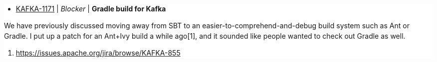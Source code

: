 * [KAFKA-1171](https://issues.apache.org/jira/browse/KAFKA-1171) | *Blocker* | **Gradle build for Kafka**

We have previously discussed moving away from SBT to an easier-to-comprehend-and-debug build system such as Ant or Gradle. I put up a patch for an Ant+Ivy build a while ago[1], and it sounded like people wanted to check out Gradle as well.

1. https://issues.apache.org/jira/browse/KAFKA-855



